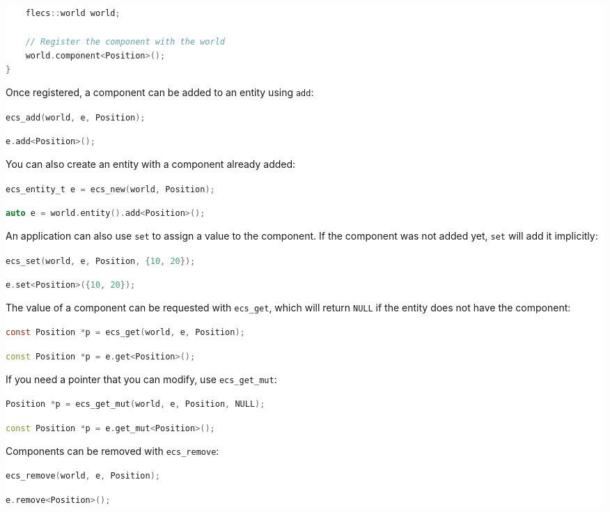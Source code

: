 ```cpp
    flecs::world world;

    // Register the component with the world
    world.component<Position>();
}
```

Once registered, a component can be added to an entity using `add`:

```c
ecs_add(world, e, Position);
```
```cpp
e.add<Position>();
```

You can also create an entity with a component already added:

```c
ecs_entity_t e = ecs_new(world, Position);
```
```cpp
auto e = world.entity().add<Position>();
```

An application can also use `set` to assign a value to the component. If the component was not added yet, `set` will add it implicitly:

```c
ecs_set(world, e, Position, {10, 20});
```
```cpp
e.set<Position>({10, 20});
```

The value of a component can be requested with `ecs_get`, which will return `NULL` if the entity does not have the component:

```c
const Position *p = ecs_get(world, e, Position);
```
```cpp
const Position *p = e.get<Position>();
```

If you need a pointer that you can modify, use `ecs_get_mut`:

```c
Position *p = ecs_get_mut(world, e, Position, NULL);
```
```cpp
const Position *p = e.get_mut<Position>();
```

Components can be removed with `ecs_remove`:

```c
ecs_remove(world, e, Position);
```
```cpp
e.remove<Position>();
```
